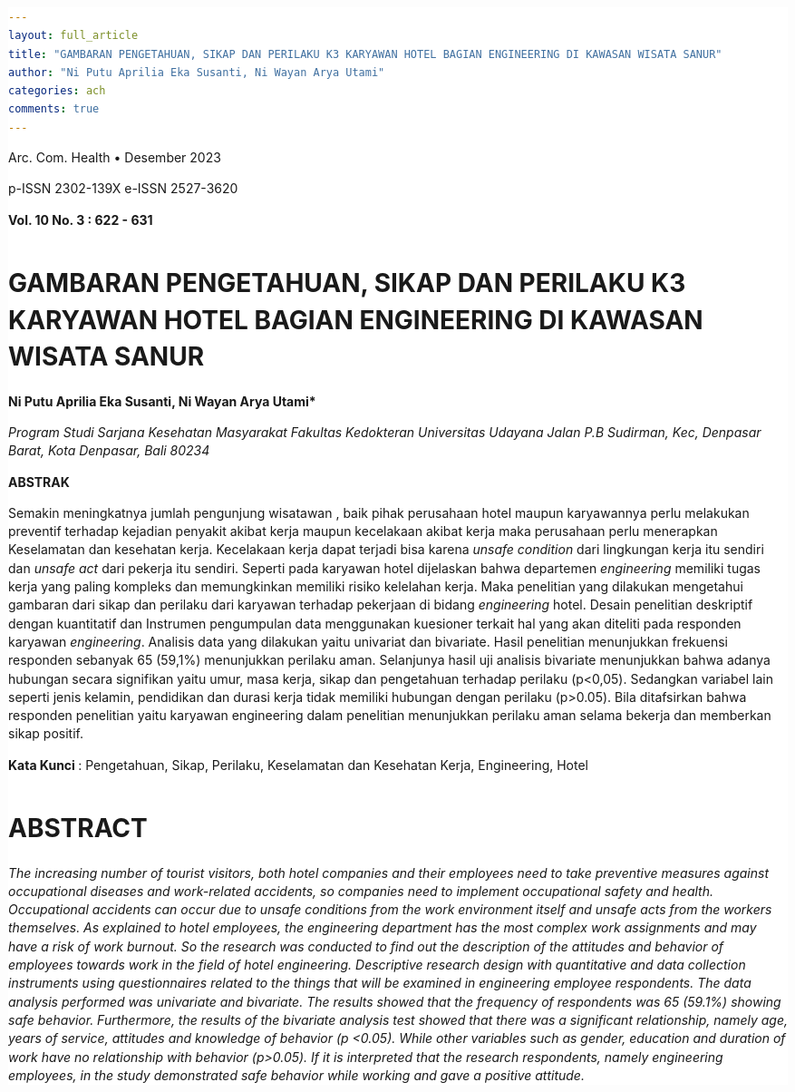 ```yaml
---
layout: full_article
title: "GAMBARAN PENGETAHUAN, SIKAP DAN PERILAKU K3 KARYAWAN HOTEL BAGIAN ENGINEERING DI KAWASAN WISATA SANUR"
author: "Ni Putu Aprilia Eka Susanti, Ni Wayan Arya Utami"
categories: ach
comments: true
---
```


<p><span class="font2">Arc. Com. Health • </span><span class="font1">Desember 2023</span></p>
<p><span class="font1">p-ISSN 2302-139X e-ISSN 2527-3620</span></p>
<p><span class="font1" style="font-weight:bold;">Vol. 10 No. 3 : 622 - 631</span></p><a name="caption1"></a>
<h1><a name="bookmark0"></a><span class="font2" style="font-weight:bold;"><a name="bookmark1"></a>GAMBARAN PENGETAHUAN, SIKAP DAN PERILAKU K3 KARYAWAN HOTEL BAGIAN ENGINEERING DI KAWASAN WISATA SANUR</span></h1>
<p><span class="font1" style="font-weight:bold;">Ni Putu Aprilia Eka Susanti, Ni Wayan Arya Utami*</span></p>
<p><span class="font1" style="font-style:italic;">Program Studi Sarjana Kesehatan Masyarakat Fakultas Kedokteran Universitas Udayana Jalan P.B Sudirman, Kec, Denpasar Barat, Kota Denpasar, Bali 80234</span></p>
<p><span class="font1" style="font-weight:bold;">ABSTRAK</span></p>
<p><span class="font1">Semakin meningkatnya jumlah pengunjung wisatawan , baik pihak perusahaan hotel maupun karyawannya perlu melakukan preventif terhadap kejadian penyakit akibat kerja maupun kecelakaan akibat kerja maka perusahaan perlu menerapkan Keselamatan dan kesehatan kerja. Kecelakaan kerja dapat terjadi bisa karena </span><span class="font1" style="font-style:italic;">unsafe condition</span><span class="font1"> dari lingkungan kerja itu sendiri dan </span><span class="font1" style="font-style:italic;">unsafe act</span><span class="font1"> dari pekerja itu sendiri. Seperti pada karyawan hotel dijelaskan bahwa departemen </span><span class="font1" style="font-style:italic;">engineering</span><span class="font1"> memiliki tugas kerja yang paling kompleks dan memungkinkan memiliki risiko kelelahan kerja. Maka penelitian yang dilakukan mengetahui gambaran dari sikap dan perilaku dari karyawan terhadap pekerjaan di bidang </span><span class="font1" style="font-style:italic;">engineering</span><span class="font1"> hotel. Desain penelitian deskriptif dengan kuantitatif dan Instrumen pengumpulan data menggunakan kuesioner terkait hal yang akan diteliti pada responden karyawan </span><span class="font1" style="font-style:italic;">engineering</span><span class="font1">. Analisis data yang dilakukan yaitu univariat dan bivariate. Hasil penelitian menunjukkan frekuensi responden sebanyak 65 (59,1%) menunjukkan perilaku aman. Selanjunya hasil uji analisis bivariate menunjukkan bahwa adanya hubungan secara signifikan yaitu umur, masa kerja, sikap dan pengetahuan terhadap perilaku (p&lt;0,05). Sedangkan variabel lain seperti jenis kelamin, pendidikan dan durasi kerja tidak memiliki hubungan dengan perilaku (p&gt;0.05). Bila ditafsirkan bahwa responden penelitian yaitu karyawan engineering dalam penelitian menunjukkan perilaku aman selama bekerja dan memberkan sikap positif.</span></p>
<p><span class="font1" style="font-weight:bold;">Kata Kunci </span><span class="font1">: Pengetahuan, Sikap, Perilaku, Keselamatan dan Kesehatan Kerja, Engineering, Hotel</span></p>
<h1><a name="bookmark2"></a><span class="font3" style="font-weight:bold;"><a name="bookmark3"></a>ABSTRACT</span></h1>
<p><span class="font1" style="font-style:italic;">The increasing number of tourist visitors, both hotel companies and their employees need to take preventive measures against occupational diseases and work-related accidents, so companies need to implement occupational safety and health. Occupational accidents can occur due to unsafe conditions from the work environment itself and unsafe acts from the workers themselves. As explained to hotel employees, the engineering department has the most complex work assignments and may have a risk of work burnout. So the research was conducted to find out the description of the attitudes and behavior of employees towards work in the field of hotel engineering. Descriptive research design with quantitative and data collection instruments using questionnaires related to the things that will be examined in engineering employee respondents. The data analysis performed was univariate and bivariate. The results showed that the frequency of respondents was 65 (59.1%) showing safe behavior. Furthermore, the results of the bivariate analysis test showed that there was a significant relationship, namely age, years of service, attitudes and knowledge of behavior (p &lt;0.05). While other variables such as gender, education and duration of work have no relationship with behavior (p&gt;0.05). If it is interpreted that the research respondents, namely engineering employees, in the study demonstrated safe behavior while working and gave a positive attitude.</span></p>